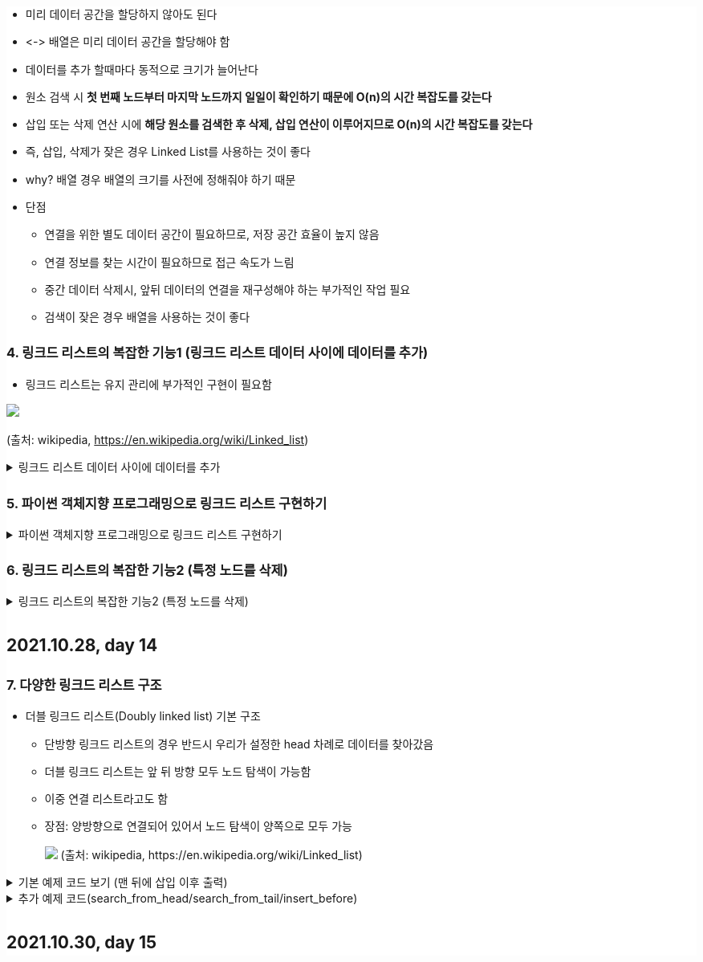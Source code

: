   - 미리 데이터 공간을 할당하지 않아도 된다
  - <-> 배열은 미리 데이터 공간을 할당해야 함
  - 데이터를 추가 할때마다 동적으로 크기가 늘어난다
  - 원소 검색 시 **첫 번째 노드부터 마지막 노드까지 일일이 확인하기 때문에 O(n)의 시간 복잡도를 갖는다**
  - 삽입 또는 삭제 연산 시에 **해당 원소를 검색한 후 삭제, 삽입 연산이 이루어지므로 O(n)의 시간 복잡도를 갖는다**

  - 즉, 삽입, 삭제가 잦은 경우 Linked List를 사용하는 것이 좋다
  - why? 배열 경우 배열의 크기를 사전에 정해줘야 하기 때문

- 단점

  - 연결을 위한 별도 데이터 공간이 필요하므로, 저장 공간 효율이 높지 않음
  - 연결 정보를 찾는 시간이 필요하므로 접근 속도가 느림
  - 중간 데이터 삭제시, 앞뒤 데이터의 연결을 재구성해야 하는 부가적인 작업 필요

  - 검색이 잦은 경우 배열을 사용하는 것이 좋다

### 4. 링크드 리스트의 복잡한 기능1 (링크드 리스트 데이터 사이에 데이터를 추가)

- 링크드 리스트는 유지 관리에 부가적인 구현이 필요함

<img src="https://www.fun-coding.org/00_Images/linkedlistadd.png" />

(출처: wikipedia, https://en.wikipedia.org/wiki/Linked_list)

<details><summary>링크드 리스트 데이터 사이에 데이터를 추가</summary></details>

### 5. 파이썬 객체지향 프로그래밍으로 링크드 리스트 구현하기

<details><summary>파이썬 객체지향 프로그래밍으로 링크드 리스트 구현하기</summary></details>

### 6. 링크드 리스트의 복잡한 기능2 (특정 노드를 삭제)

<details><summary>링크드 리스트의 복잡한 기능2 (특정 노드를 삭제)</summary></details>

## 2021.10.28, day 14

### 7. 다양한 링크드 리스트 구조

- 더블 링크드 리스트(Doubly linked list) 기본 구조

  - 단방향 링크드 리스트의 경우 반드시 우리가 설정한 head 차례로 데이터를 찾아갔음
  - 더블 링크드 리스트는 앞 뒤 방향 모두 노드 탐색이 가능함
  - 이중 연결 리스트라고도 함
  - 장점: 양방향으로 연결되어 있어서 노드 탐색이 양쪽으로 모두 가능

    <img src="https://www.fun-coding.org/00_Images/doublelinkedlist.png" />
    (출처: wikipedia, https://en.wikipedia.org/wiki/Linked_list)

<details><summary>기본 예제 코드 보기 (맨 뒤에 삽입 이후 출력)</summary></details>

<details><summary>추가 예제 코드(search_from_head/search_from_tail/insert_before)</summary></details>

## 2021.10.30, day 15
